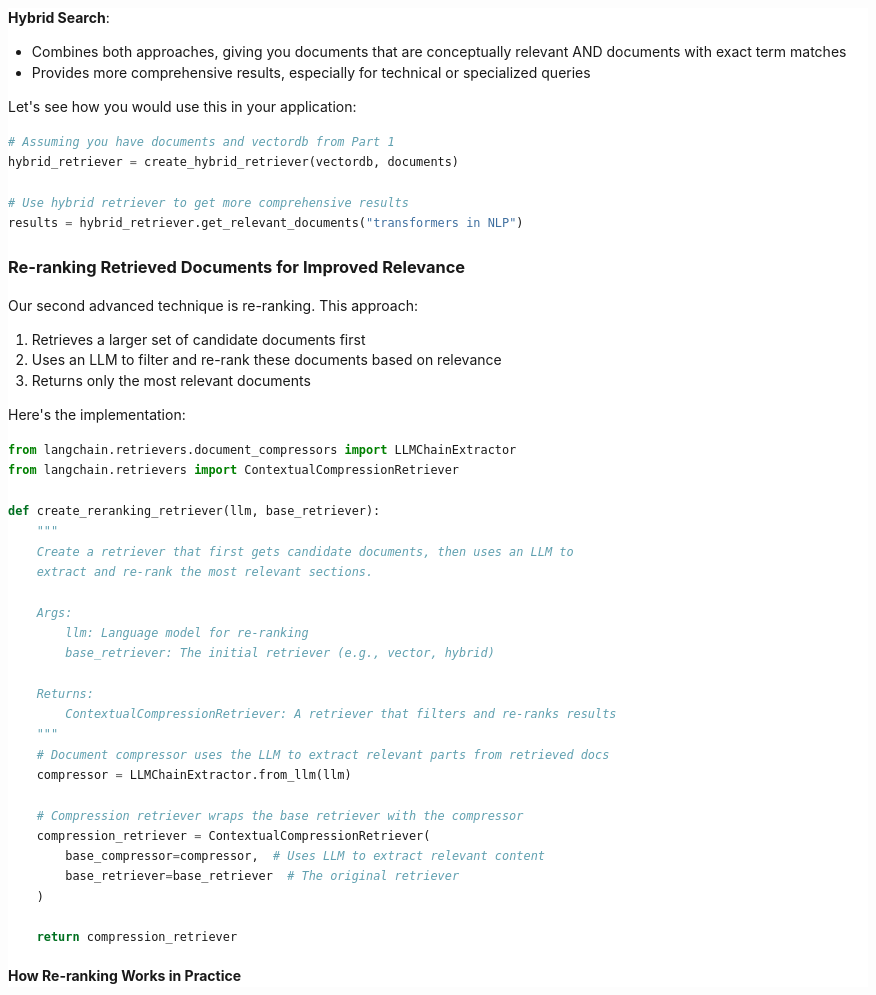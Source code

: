 **Hybrid Search**:
- Combines both approaches, giving you documents that are conceptually relevant AND documents with exact term matches
- Provides more comprehensive results, especially for technical or specialized queries

Let's see how you would use this in your application:

```python
# Assuming you have documents and vectordb from Part 1
hybrid_retriever = create_hybrid_retriever(vectordb, documents)

# Use hybrid retriever to get more comprehensive results
results = hybrid_retriever.get_relevant_documents("transformers in NLP")
```

### Re-ranking Retrieved Documents for Improved Relevance

Our second advanced technique is re-ranking. This approach:
1. Retrieves a larger set of candidate documents first
2. Uses an LLM to filter and re-rank these documents based on relevance
3. Returns only the most relevant documents

Here's the implementation:

```python
from langchain.retrievers.document_compressors import LLMChainExtractor
from langchain.retrievers import ContextualCompressionRetriever

def create_reranking_retriever(llm, base_retriever):
    """
    Create a retriever that first gets candidate documents, then uses an LLM to 
    extract and re-rank the most relevant sections.
    
    Args:
        llm: Language model for re-ranking
        base_retriever: The initial retriever (e.g., vector, hybrid)
        
    Returns:
        ContextualCompressionRetriever: A retriever that filters and re-ranks results
    """
    # Document compressor uses the LLM to extract relevant parts from retrieved docs
    compressor = LLMChainExtractor.from_llm(llm)
    
    # Compression retriever wraps the base retriever with the compressor
    compression_retriever = ContextualCompressionRetriever(
        base_compressor=compressor,  # Uses LLM to extract relevant content
        base_retriever=base_retriever  # The original retriever
    )
    
    return compression_retriever
```

#### How Re-ranking Works in Practice
